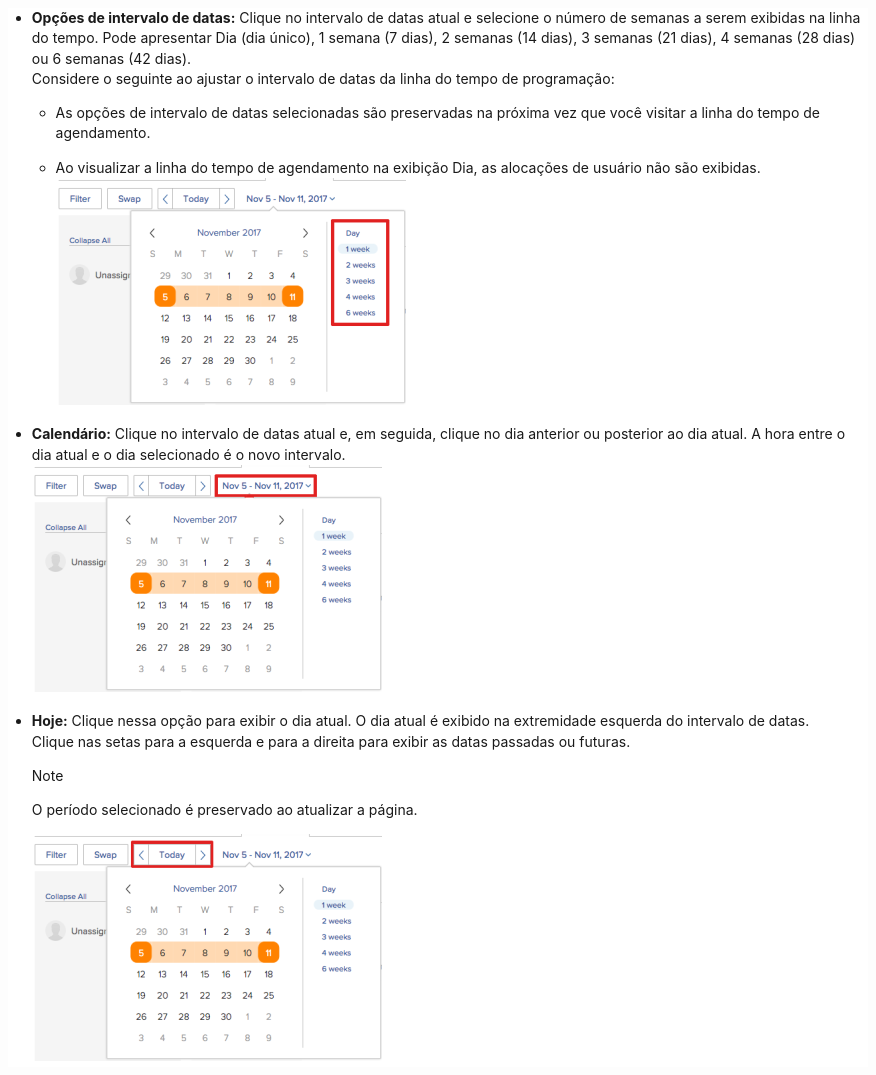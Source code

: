 * **Opções de intervalo de datas:** Clique no intervalo de datas atual e selecione o número de semanas a serem exibidas na linha do tempo. Pode apresentar Dia (dia único), 1 semana (7 dias), 2 semanas (14 dias), 3 semanas (21 dias), 4 semanas (28 dias) ou 6 semanas (42 dias).\
   Considere o seguinte ao ajustar o intervalo de datas da linha do tempo de programação:

   * As opções de intervalo de datas selecionadas são preservadas na próxima vez que você visitar a linha do tempo de agendamento.

      <!--   
     <p data-mc-conditions="QuicksilverOrClassic.Draft mode">(NOTE: [! Not sure if this is going to apply to all 3 scheduling areas...]) </p>   
     -->

   * Ao visualizar a linha do tempo de agendamento na exibição Dia, as alocações de usuário não são exibidas.\
      ![resource_daterange_zoom.png](assets/resource-daterange-zoom-350x227.png)

* **Calendário:** Clique no intervalo de datas atual e, em seguida, clique no dia anterior ou posterior ao dia atual. A hora entre o dia atual e o dia selecionado é o novo intervalo.\
   ![resource_daterange.png](assets/resource-daterange-350x227.png)

* **Hoje:** Clique nessa opção para exibir o dia atual. O dia atual é exibido na extremidade esquerda do intervalo de datas.\
   Clique nas setas para a esquerda e para a direita para exibir as datas passadas ou futuras.

   >[!NOTE]
   >
   >O período selecionado é preservado ao atualizar a página.

   ![resource_daterange_today.png](assets/resource-daterange-today-350x227.png)
